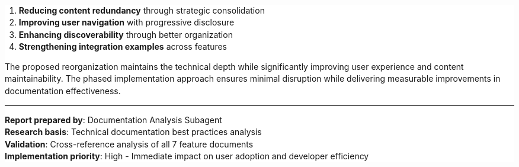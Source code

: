 1. **Reducing content redundancy** through strategic consolidation
2. **Improving user navigation** with progressive disclosure
3. **Enhancing discoverability** through better organization
4. **Strengthening integration examples** across features

The proposed reorganization maintains the technical depth while significantly improving user experience and content maintainability. The phased implementation approach ensures minimal disruption while delivering measurable improvements in documentation effectiveness.

---

**Report prepared by**: Documentation Analysis Subagent  
**Research basis**: Technical documentation best practices analysis  
**Validation**: Cross-reference analysis of all 7 feature documents  
**Implementation priority**: High - Immediate impact on user adoption and developer efficiency
